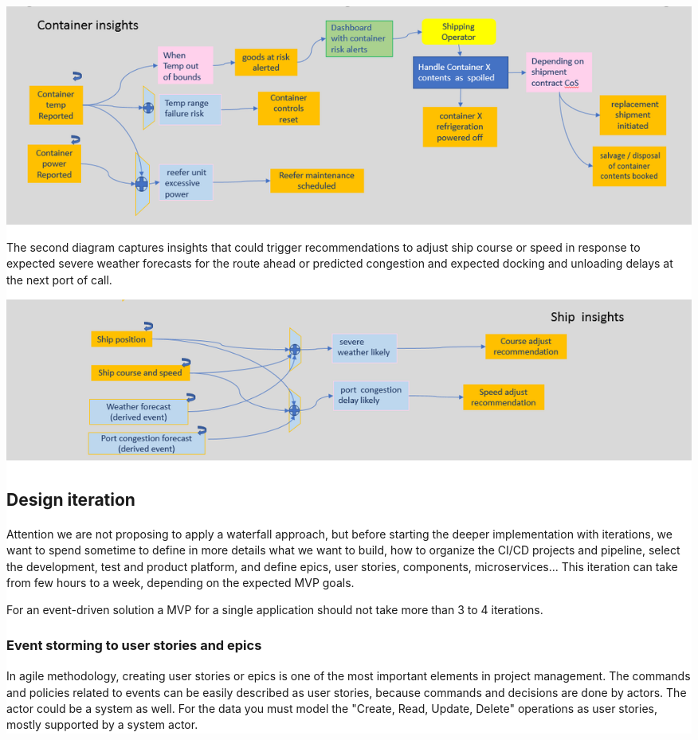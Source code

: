![evt-stm-insight-cntnr](./images/evt-stm-insight-cntnr.PNG)

The second diagram captures insights that could trigger recommendations to adjust ship course or speed in response to expected severe weather forecasts for the route ahead or predicted congestion and expected docking and unloading delays at the next port of call.

![evt-stm-insight-ship](./images/evt-stm-insight-ship.PNG)


## Design iteration

Attention we are not proposing to apply a waterfall approach, but before starting the deeper implementation with iterations, we want to spend sometime to define in more details what we want to build, how to organize the CI/CD projects and pipeline, select the development, test and product platform, and define epics, user stories, components, microservices... This iteration can take from few hours to a week, depending on the expected MVP goals.

For an event-driven solution a MVP for a single application should not take more than 3 to 4 iterations.


### Event storming to user stories and epics

In agile methodology, creating user stories or epics is one of the most important elements in project management. The commands and policies related to events can be easily described as user stories, because commands and decisions are done by actors. The actor could be a system as well.
For the data you must model the "Create, Read, Update, Delete" operations as user stories, mostly supported by a system actor.
